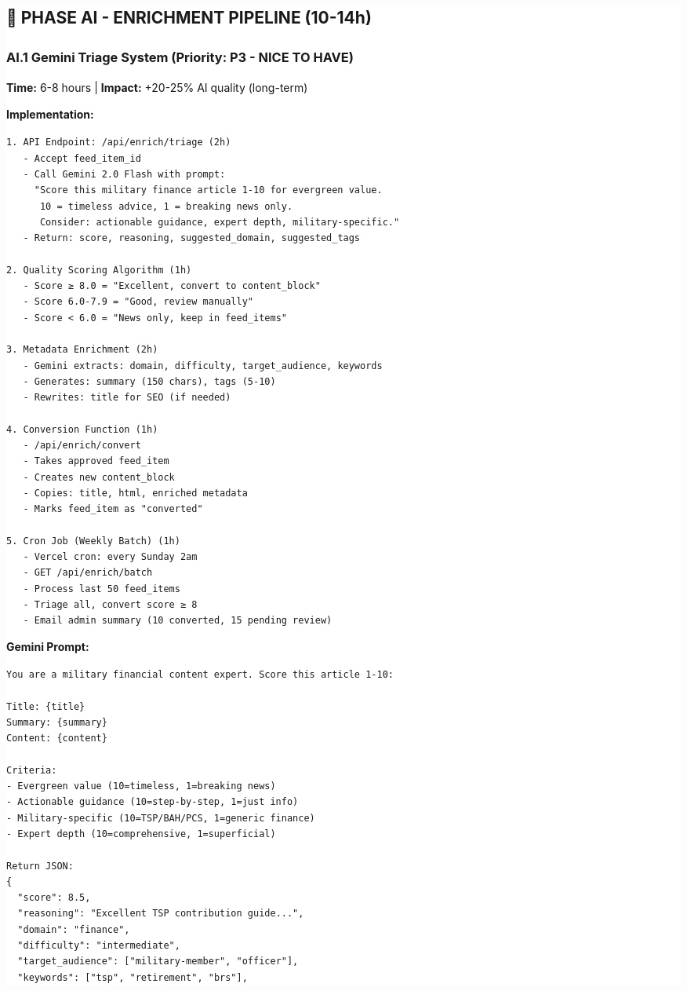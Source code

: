 
## 🤖 **PHASE AI - ENRICHMENT PIPELINE** (10-14h)

### **AI.1 Gemini Triage System** (Priority: P3 - NICE TO HAVE)
**Time:** 6-8 hours | **Impact:** +20-25% AI quality (long-term)

**Implementation:**
```
1. API Endpoint: /api/enrich/triage (2h)
   - Accept feed_item_id
   - Call Gemini 2.0 Flash with prompt:
     "Score this military finance article 1-10 for evergreen value.
      10 = timeless advice, 1 = breaking news only.
      Consider: actionable guidance, expert depth, military-specific."
   - Return: score, reasoning, suggested_domain, suggested_tags

2. Quality Scoring Algorithm (1h)
   - Score ≥ 8.0 = "Excellent, convert to content_block"
   - Score 6.0-7.9 = "Good, review manually"
   - Score < 6.0 = "News only, keep in feed_items"

3. Metadata Enrichment (2h)
   - Gemini extracts: domain, difficulty, target_audience, keywords
   - Generates: summary (150 chars), tags (5-10)
   - Rewrites: title for SEO (if needed)

4. Conversion Function (1h)
   - /api/enrich/convert
   - Takes approved feed_item
   - Creates new content_block
   - Copies: title, html, enriched metadata
   - Marks feed_item as "converted"

5. Cron Job (Weekly Batch) (1h)
   - Vercel cron: every Sunday 2am
   - GET /api/enrich/batch
   - Process last 50 feed_items
   - Triage all, convert score ≥ 8
   - Email admin summary (10 converted, 15 pending review)
```

**Gemini Prompt:**
```
You are a military financial content expert. Score this article 1-10:

Title: {title}
Summary: {summary}
Content: {content}

Criteria:
- Evergreen value (10=timeless, 1=breaking news)
- Actionable guidance (10=step-by-step, 1=just info)
- Military-specific (10=TSP/BAH/PCS, 1=generic finance)
- Expert depth (10=comprehensive, 1=superficial)

Return JSON:
{
  "score": 8.5,
  "reasoning": "Excellent TSP contribution guide...",
  "domain": "finance",
  "difficulty": "intermediate",
  "target_audience": ["military-member", "officer"],
  "keywords": ["tsp", "retirement", "brs"],
```